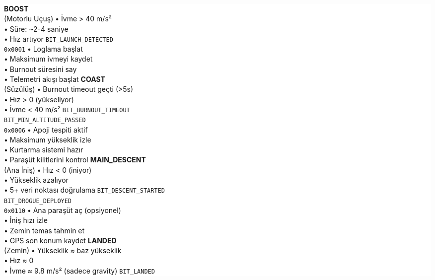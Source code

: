 <td><strong>BOOST</strong><br>(Motorlu Uçuş)</td>
<td>
• İvme > 40 m/s²<br>
• Süre: ~2-4 saniye<br>
• Hız artıyor
</td>
<td>
<code>BIT_LAUNCH_DETECTED</code><br>
<code>0x0001</code>
</td>
<td>
• Loglama başlat<br>
• Maksimum ivmeyi kaydet<br>
• Burnout süresini say<br>
• Telemetri akışı başlat
</td>
</tr>
<tr>
<td><strong>COAST</strong><br>(Süzülüş)</td>
<td>
• Burnout timeout geçti (>5s)<br>
• Hız > 0 (yükseliyor)<br>
• İvme < 40 m/s²
</td>
<td>
<code>BIT_BURNOUT_TIMEOUT</code><br>
<code>BIT_MIN_ALTITUDE_PASSED</code><br>
<code>0x0006</code>
</td>
<td>
• Apoji tespiti aktif<br>
• Maksimum yükseklik izle<br>
• Kurtarma sistemi hazır<br>
• Paraşüt kilitlerini kontrol
</td>
</tr>
<tr>
<td><strong>MAIN_DESCENT</strong><br>(Ana İniş)</td>
<td>
• Hız < 0 (iniyor)<br>
• Yükseklik azalıyor<br>
• 5+ veri noktası doğrulama
</td>
<td>
<code>BIT_DESCENT_STARTED</code><br>
<code>BIT_DROGUE_DEPLOYED</code><br>
<code>0x0110</code>
</td>
<td>
• Ana paraşüt aç (opsiyonel)<br>
• İniş hızı izle<br>
• Zemin temas tahmin et<br>
• GPS son konum kaydet
</td>
</tr>
<tr>
<td><strong>LANDED</strong><br>(Zemin)</td>
<td>
• Yükseklik ≈ baz yükseklik<br>
• Hız ≈ 0<br>
• İvme ≈ 9.8 m/s² (sadece gravity)
</td>
<td>
<code>BIT_LANDED</code><br>